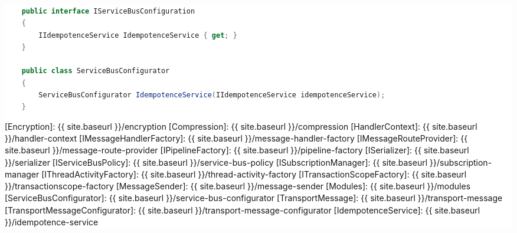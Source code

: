 ~~~ c#
	public interface IServiceBusConfiguration
	{
		IIdempotenceService IdempotenceService { get; }
	}

	public class ServiceBusConfigurator
	{
        ServiceBusConfigurator IdempotenceService(IIdempotenceService idempotenceService);
	}
~~~

[Encryption]: {{ site.baseurl }}/encryption
[Compression]: {{ site.baseurl }}/compression
[HandlerContext]: {{ site.baseurl }}/handler-context
[IMessageHandlerFactory]: {{ site.baseurl }}/message-handler-factory
[IMessageRouteProvider]: {{ site.baseurl }}/message-route-provider
[IPipelineFactory]: {{ site.baseurl }}/pipeline-factory
[ISerializer]: {{ site.baseurl }}/serializer
[IServiceBusPolicy]: {{ site.baseurl }}/service-bus-policy
[ISubscriptionManager]: {{ site.baseurl }}/subscription-manager
[IThreadActivityFactory]: {{ site.baseurl }}/thread-activity-factory
[ITransactionScopeFactory]: {{ site.baseurl }}/transactionscope-factory
[MessageSender]: {{ site.baseurl }}/message-sender
[Modules]: {{ site.baseurl }}/modules
[ServiceBusConfigurator]: {{ site.baseurl }}/service-bus-configurator
[TransportMessage]: {{ site.baseurl }}/transport-message
[TransportMessageConfigurator]: {{ site.baseurl }}/transport-message-configurator
[IdempotenceService]: {{ site.baseurl }}/idempotence-service
